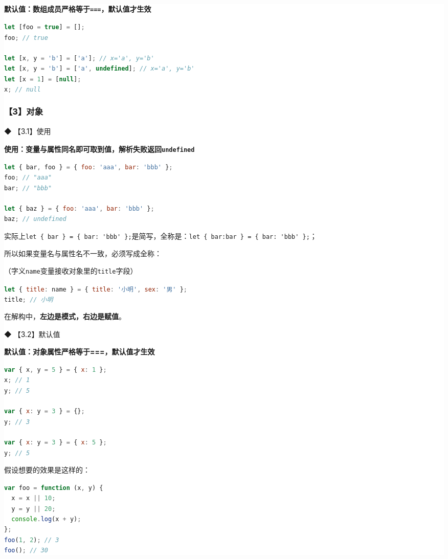 **默认值：数组成员严格等于`===`，默认值才生效**

```js
let [foo = true] = [];
foo; // true

let [x, y = 'b'] = ['a']; // x='a', y='b'
let [x, y = 'b'] = ['a', undefined]; // x='a', y='b'
let [x = 1] = [null];
x; // null
```

### 【3】对象

◆ 【3.1】使用

**使用：变量与属性同名即可取到值，解析失败返回`undefined`**

```js
let { bar, foo } = { foo: 'aaa', bar: 'bbb' };
foo; // "aaa"
bar; // "bbb"

let { baz } = { foo: 'aaa', bar: 'bbb' };
baz; // undefined
```

实际上`let { bar } = { bar: 'bbb' };`是简写，全称是：`let { bar:bar } = { bar: 'bbb' };`；

所以如果变量名与属性名不一致，必须写成全称：

（字义`name`变量接收对象里的`title`字段）

```js
let { title: name } = { title: '小明', sex: '男' };
title; // 小明
```

在解构中，**左边是模式，右边是赋值**。

◆ 【3.2】默认值

**默认值：对象属性严格等于===，默认值才生效**

```js
var { x, y = 5 } = { x: 1 };
x; // 1
y; // 5

var { x: y = 3 } = {};
y; // 3

var { x: y = 3 } = { x: 5 };
y; // 5
```

假设想要的效果是这样的：

```js
var foo = function (x, y) {
  x = x || 10;
  y = y || 20;
  console.log(x + y);
};
foo(1, 2); // 3
foo(); // 30
```
